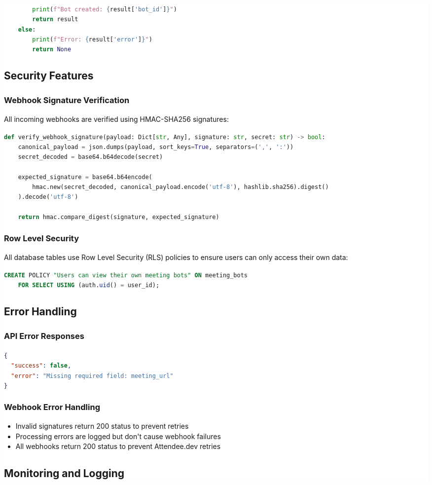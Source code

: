 ```python
        print(f"Bot created: {result['bot_id']}")
        return result
    else:
        print(f"Error: {result['error']}")
        return None
```

## Security Features

### Webhook Signature Verification

All incoming webhooks are verified using HMAC-SHA256 signatures:

```python
def verify_webhook_signature(payload: Dict[str, Any], signature: str, secret: str) -> bool:
    canonical_payload = json.dumps(payload, sort_keys=True, separators=(',', ':'))
    secret_decoded = base64.b64decode(secret)
    
    expected_signature = base64.b64encode(
        hmac.new(secret_decoded, canonical_payload.encode('utf-8'), hashlib.sha256).digest()
    ).decode('utf-8')
    
    return hmac.compare_digest(signature, expected_signature)
```

### Row Level Security

All database tables use Row Level Security (RLS) policies to ensure users can only access their own data:

```sql
CREATE POLICY "Users can view their own meeting bots" ON meeting_bots
    FOR SELECT USING (auth.uid() = user_id);
```

## Error Handling

### API Error Responses

```json
{
  "success": false,
  "error": "Missing required field: meeting_url"
}
```

### Webhook Error Handling

- Invalid signatures return 200 status to prevent retries
- Processing errors are logged but don't cause webhook failures
- All webhooks return 200 status to prevent Attendee.dev retries

## Monitoring and Logging
